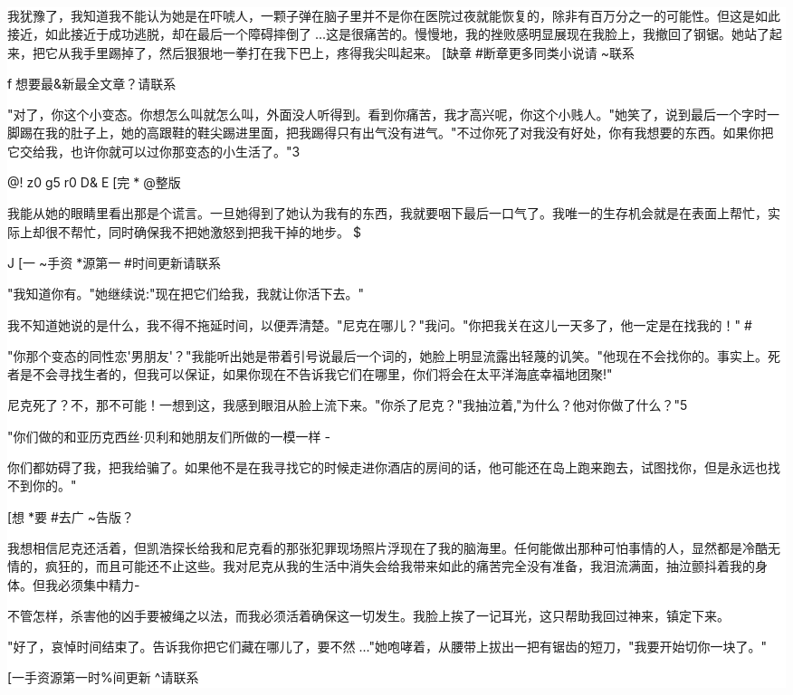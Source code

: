 
我犹豫了，我知道我不能认为她是在吓唬人，一颗子弹在脑子里并不是你在医院过夜就能恢复的，除非有百万分之一的可能性。但这是如此接近，如此接近于成功逃脱，却在最后一个障碍摔倒了 ...这是很痛苦的。慢慢地，我的挫败感明显展现在我脸上，我撤回了钢锯。她站了起来，把它从我手里踢掉了，然后狠狠地一拳打在我下巴上，疼得我尖叫起来。 [缺章 #断章更多同类小说请 ~联系



f 想要最&新最全文章？请联系



"对了，你这个小变态。你想怎么叫就怎么叫，外面没人听得到。看到你痛苦，我才高兴呢，你这个小贱人。"她笑了，说到最后一个字时一脚踢在我的肚子上，她的高跟鞋的鞋尖踢进里面，把我踢得只有出气没有进气。"不过你死了对我没有好处，你有我想要的东西。如果你把它交给我，也许你就可以过你那变态的小生活了。"3

@! z0 g5 r0 D& E [完 * @整版



我能从她的眼睛里看出那是个谎言。一旦她得到了她认为我有的东西，我就要咽下最后一口气了。我唯一的生存机会就是在表面上帮忙，实际上却很不帮忙，同时确保我不把她激怒到把我干掉的地步。 $



J [一 ~手资 *源第一 #时间更新请联系



"我知道你有。"她继续说:"现在把它们给我，我就让你活下去。"





我不知道她说的是什么，我不得不拖延时间，以便弄清楚。"尼克在哪儿？"我问。"你把我关在这儿一天多了，他一定是在找我的！" #



 



"你那个变态的同性恋'男朋友'？"我能听出她是带着引号说最后一个词的，她脸上明显流露出轻蔑的讥笑。"他现在不会找你的。事实上。死者是不会寻找生者的，但我可以保证，如果你现在不告诉我它们在哪里，你们将会在太平洋海底幸福地团聚!"



尼克死了？不，那不可能！一想到这，我感到眼泪从脸上流下来。"你杀了尼克？"我抽泣着,"为什么？他对你做了什么？"5



"你们做的和亚历克西丝·贝利和她朋友们所做的一模一样 -

你们都妨碍了我，把我给骗了。如果他不是在我寻找它的时候走进你酒店的房间的话，他可能还在岛上跑来跑去，试图找你，但是永远也找不到你的。"



 [想 *要 #去广 ~告版？



我想相信尼克还活着，但凯浩探长给我和尼克看的那张犯罪现场照片浮现在了我的脑海里。任何能做出那种可怕事情的人，显然都是冷酷无情的，疯狂的，而且可能还不止这些。我对尼克从我的生活中消失会给我带来如此的痛苦完全没有准备，我泪流满面，抽泣颤抖着我的身体。但我必须集中精力-

不管怎样，杀害他的凶手要被绳之以法，而我必须活着确保这一切发生。我脸上挨了一记耳光，这只帮助我回过神来，镇定下来。





"好了，哀悼时间结束了。告诉我你把它们藏在哪儿了，要不然 ..."她咆哮着，从腰带上拔出一把有锯齿的短刀，"我要开始切你一块了。"



 [一手资源第一时%间更新 ^请联系


